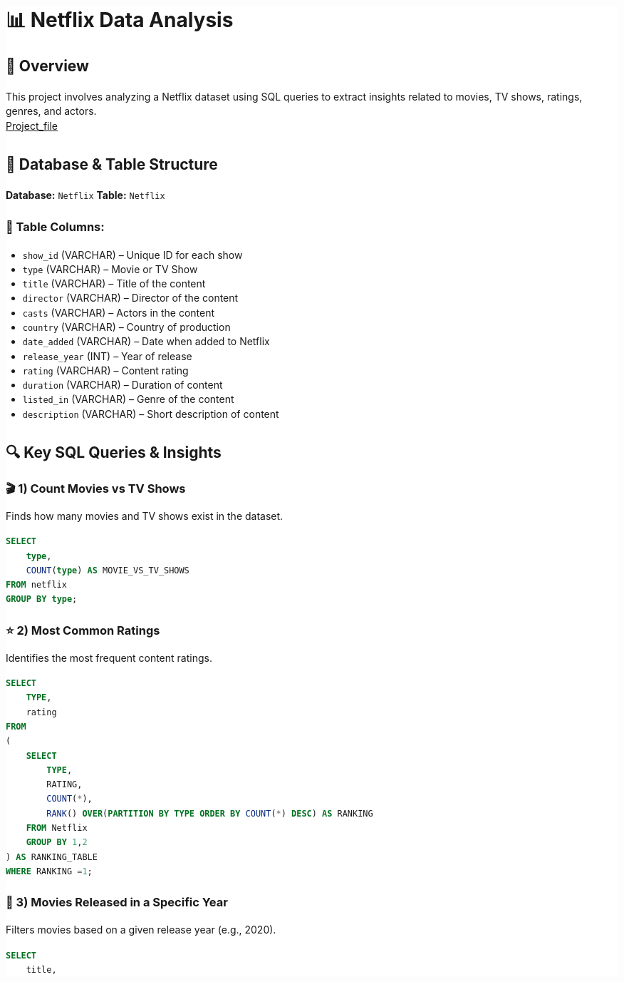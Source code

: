 # 📊 Netflix Data Analysis

## 📌 Overview
This project involves analyzing a Netflix dataset using SQL queries to extract insights related to movies, TV shows, ratings, genres, and actors.  
[Project_file](sql_query.sql)

## 📂 Database & Table Structure 
**Database:** `Netflix`
**Table:** `Netflix`

### 📌 Table Columns:
- `show_id` (VARCHAR) – Unique ID for each show
- `type` (VARCHAR) – Movie or TV Show
- `title` (VARCHAR) – Title of the content
- `director` (VARCHAR) – Director of the content
- `casts` (VARCHAR) – Actors in the content
- `country` (VARCHAR) – Country of production
- `date_added` (VARCHAR) – Date when added to Netflix
- `release_year` (INT) – Year of release
- `rating` (VARCHAR) – Content rating
- `duration` (VARCHAR) – Duration of content
- `listed_in` (VARCHAR) – Genre of the content
- `description` (VARCHAR) – Short description of content

## 🔍 Key SQL Queries & Insights

### 🎬 1) Count Movies vs TV Shows
Finds how many movies and TV shows exist in the dataset.
```sql
SELECT 
    type,
    COUNT(type) AS MOVIE_VS_TV_SHOWS  
FROM netflix
GROUP BY type;
```
### ⭐ 2) Most Common Ratings
Identifies the most frequent content ratings.
```sql
SELECT
    TYPE,
    rating
FROM
(
    SELECT 
        TYPE,
        RATING,
        COUNT(*),
        RANK() OVER(PARTITION BY TYPE ORDER BY COUNT(*) DESC) AS RANKING
    FROM Netflix
    GROUP BY 1,2
) AS RANKING_TABLE
WHERE RANKING =1;
```
### 📅 3) Movies Released in a Specific Year
Filters movies based on a given release year (e.g., 2020).
```sql
SELECT
    title,
```